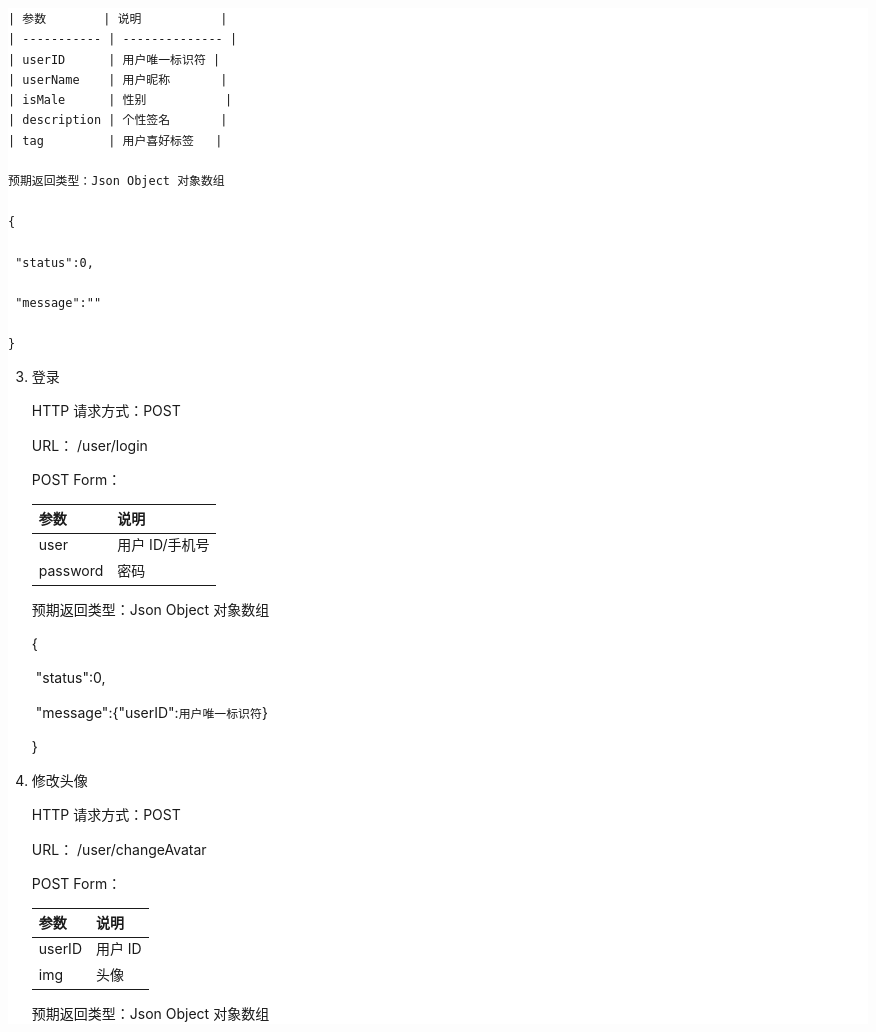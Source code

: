     | 参数        | 说明           |
    | ----------- | -------------- |
    | userID      | 用户唯一标识符 |
    | userName    | 用户昵称       |
    | isMale      | 性别           |
    | description | 个性签名       |
    | tag         | 用户喜好标签   |

    预期返回类型：Json Object 对象数组

    {

    ​ "status":0,

    ​ "message":""

    }

3. 登录

    HTTP 请求方式：POST

    URL： /user/login

    POST Form：

    | 参数     | 说明           |
    | -------- | -------------- |
    | user     | 用户 ID/手机号 |
    | password | 密码           |

    预期返回类型：Json Object 对象数组

    {

    ​ "status":0,

    ​ "message":{"userID":`用户唯一标识符`}

    }

4. 修改头像

    HTTP 请求方式：POST

    URL： /user/changeAvatar

    POST Form：

    | 参数   | 说明    |
    | ------ | ------- |
    | userID | 用户 ID |
    | img    | 头像    |

    预期返回类型：Json Object 对象数组
